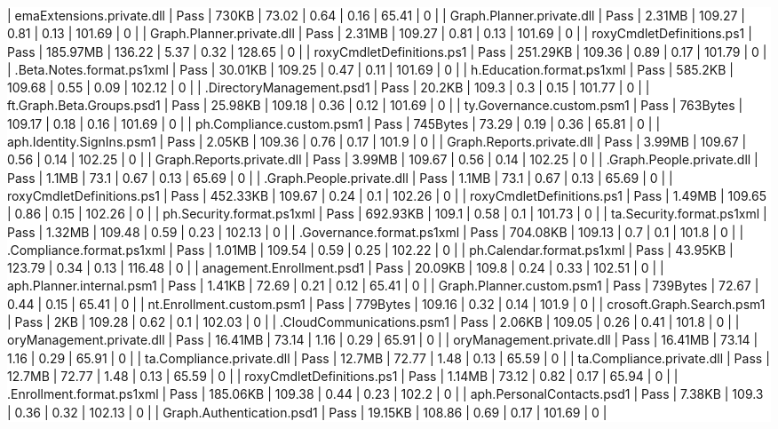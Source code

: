  | emaExtensions.private.dll | Pass   | 730KB     | 73.02          | 0.64        | 0.16        | 65.41         | 0           | 
 | Graph.Planner.private.dll | Pass   | 2.31MB    | 109.27         | 0.81        | 0.13        | 101.69        | 0           | 
 | Graph.Planner.private.dll | Pass   | 2.31MB    | 109.27         | 0.81        | 0.13        | 101.69        | 0           | 
 | roxyCmdletDefinitions.ps1 | Pass   | 185.97MB  | 136.22         | 5.37        | 0.32        | 128.65        | 0           | 
 | roxyCmdletDefinitions.ps1 | Pass   | 251.29KB  | 109.36         | 0.89        | 0.17        | 101.79        | 0           | 
 | .Beta.Notes.format.ps1xml | Pass   | 30.01KB   | 109.25         | 0.47        | 0.11        | 101.69        | 0           | 
 | h.Education.format.ps1xml | Pass   | 585.2KB   | 109.68         | 0.55        | 0.09        | 102.12        | 0           | 
 | .DirectoryManagement.psd1 | Pass   | 20.2KB    | 109.3          | 0.3         | 0.15        | 101.77        | 0           | 
 | ft.Graph.Beta.Groups.psd1 | Pass   | 25.98KB   | 109.18         | 0.36        | 0.12        | 101.69        | 0           | 
 | ty.Governance.custom.psm1 | Pass   | 763Bytes  | 109.17         | 0.18        | 0.16        | 101.69        | 0           | 
 | ph.Compliance.custom.psm1 | Pass   | 745Bytes  | 73.29          | 0.19        | 0.36        | 65.81         | 0           | 
 | aph.Identity.SignIns.psm1 | Pass   | 2.05KB    | 109.36         | 0.76        | 0.17        | 101.9         | 0           | 
 | Graph.Reports.private.dll | Pass   | 3.99MB    | 109.67         | 0.56        | 0.14        | 102.25        | 0           | 
 | Graph.Reports.private.dll | Pass   | 3.99MB    | 109.67         | 0.56        | 0.14        | 102.25        | 0           | 
 | .Graph.People.private.dll | Pass   | 1.1MB     | 73.1           | 0.67        | 0.13        | 65.69         | 0           | 
 | .Graph.People.private.dll | Pass   | 1.1MB     | 73.1           | 0.67        | 0.13        | 65.69         | 0           | 
 | roxyCmdletDefinitions.ps1 | Pass   | 452.33KB  | 109.67         | 0.24        | 0.1         | 102.26        | 0           | 
 | roxyCmdletDefinitions.ps1 | Pass   | 1.49MB    | 109.65         | 0.86        | 0.15        | 102.26        | 0           | 
 | ph.Security.format.ps1xml | Pass   | 692.93KB  | 109.1          | 0.58        | 0.1         | 101.73        | 0           | 
 | ta.Security.format.ps1xml | Pass   | 1.32MB    | 109.48         | 0.59        | 0.23        | 102.13        | 0           | 
 | .Governance.format.ps1xml | Pass   | 704.08KB  | 109.13         | 0.7         | 0.1         | 101.8         | 0           | 
 | .Compliance.format.ps1xml | Pass   | 1.01MB    | 109.54         | 0.59        | 0.25        | 102.22        | 0           | 
 | ph.Calendar.format.ps1xml | Pass   | 43.95KB   | 123.79         | 0.34        | 0.13        | 116.48        | 0           | 
 | anagement.Enrollment.psd1 | Pass   | 20.09KB   | 109.8          | 0.24        | 0.33        | 102.51        | 0           | 
 | aph.Planner.internal.psm1 | Pass   | 1.41KB    | 72.69          | 0.21        | 0.12        | 65.41         | 0           | 
 | Graph.Planner.custom.psm1 | Pass   | 739Bytes  | 72.67          | 0.44        | 0.15        | 65.41         | 0           | 
 | nt.Enrollment.custom.psm1 | Pass   | 779Bytes  | 109.16         | 0.32        | 0.14        | 101.9         | 0           | 
 | crosoft.Graph.Search.psm1 | Pass   | 2KB       | 109.28         | 0.62        | 0.1         | 102.03        | 0           | 
 | .CloudCommunications.psm1 | Pass   | 2.06KB    | 109.05         | 0.26        | 0.41        | 101.8         | 0           | 
 | oryManagement.private.dll | Pass   | 16.41MB   | 73.14          | 1.16        | 0.29        | 65.91         | 0           | 
 | oryManagement.private.dll | Pass   | 16.41MB   | 73.14          | 1.16        | 0.29        | 65.91         | 0           | 
 | ta.Compliance.private.dll | Pass   | 12.7MB    | 72.77          | 1.48        | 0.13        | 65.59         | 0           | 
 | ta.Compliance.private.dll | Pass   | 12.7MB    | 72.77          | 1.48        | 0.13        | 65.59         | 0           | 
 | roxyCmdletDefinitions.ps1 | Pass   | 1.14MB    | 73.12          | 0.82        | 0.17        | 65.94         | 0           | 
 | .Enrollment.format.ps1xml | Pass   | 185.06KB  | 109.38         | 0.44        | 0.23        | 102.2         | 0           | 
 | aph.PersonalContacts.psd1 | Pass   | 7.38KB    | 109.3          | 0.36        | 0.32        | 102.13        | 0           | 
 | Graph.Authentication.psd1 | Pass   | 19.15KB   | 108.86         | 0.69        | 0.17        | 101.69        | 0           | 